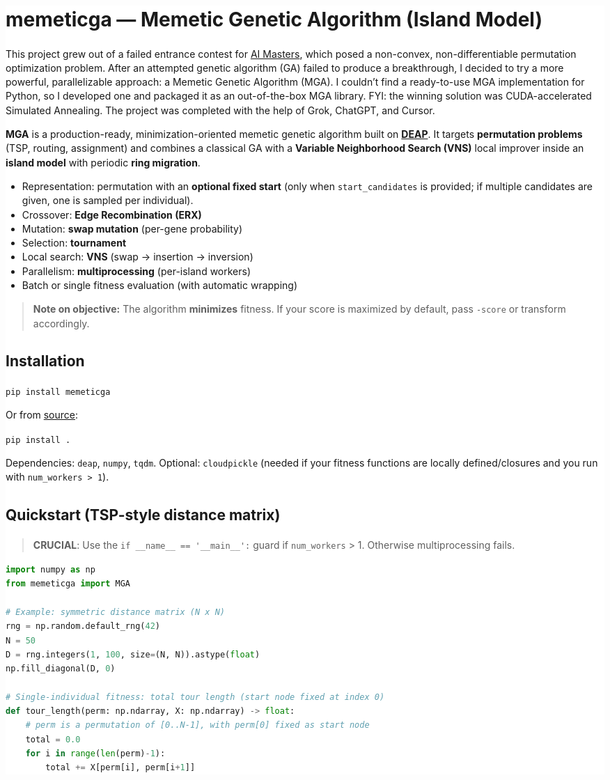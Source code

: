 # memeticga — Memetic Genetic Algorithm (Island Model)

This project grew out of a failed entrance contest for [AI Masters](https://aimasters.ru), which posed a non-convex, non-differentiable permutation optimization problem. After an attempted genetic algorithm (GA) failed to produce a breakthrough, I decided to try a more powerful, parallelizable approach: a Memetic Genetic Algorithm (MGA). I couldn’t find a ready-to-use MGA implementation for Python, so I developed one and packaged it as an out-of-the-box MGA library. FYI: the winning solution was CUDA-accelerated Simulated Annealing. The project was completed with the help of Grok, ChatGPT, and Cursor. 

**MGA** is a production-ready, minimization-oriented memetic genetic algorithm built on **[DEAP](https://deap.readthedocs.io/)**. It targets **permutation problems** (TSP, routing, assignment) and combines a classical GA with a **Variable Neighborhood Search (VNS)** local improver inside an **island model** with periodic **ring migration**.


- Representation: permutation with an **optional fixed start** (only when `start_candidates` is provided; if multiple candidates are given, one is sampled per individual).
- Crossover: **Edge Recombination (ERX)**
- Mutation: **swap mutation** (per-gene probability)
- Selection: **tournament**
- Local search: **VNS** (swap → insertion → inversion)
- Parallelism: **multiprocessing** (per-island workers)
- Batch or single fitness evaluation (with automatic wrapping)

> **Note on objective:** The algorithm **minimizes** fitness. If your score is maximized by default, pass `-score` or transform accordingly.



## Installation

```bash
pip install memeticga
````

Or from [source](https://github.com/kakoyvostorg/memeticga):

```bash
pip install .
```

Dependencies: `deap`, `numpy`, `tqdm`.
Optional: `cloudpickle` (needed if your fitness functions are locally defined/closures and you run with `num_workers > 1`).



## Quickstart (TSP-style distance matrix)
> **CRUCIAL**: Use the `if __name__ == '__main__':` guard if `num_workers` > 1. Otherwise multiprocessing fails.
```python
import numpy as np
from memeticga import MGA

# Example: symmetric distance matrix (N x N)
rng = np.random.default_rng(42)
N = 50
D = rng.integers(1, 100, size=(N, N)).astype(float)
np.fill_diagonal(D, 0)

# Single-individual fitness: total tour length (start node fixed at index 0)
def tour_length(perm: np.ndarray, X: np.ndarray) -> float:
    # perm is a permutation of [0..N-1], with perm[0] fixed as start node
    total = 0.0
    for i in range(len(perm)-1):
        total += X[perm[i], perm[i+1]]
```